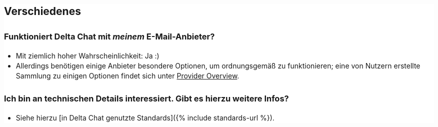 
## Verschiedenes

### Funktioniert Delta Chat mit _meinem_ E-Mail-Anbieter?

- Mit ziemlich hoher Wahrscheinlichkeit: Ja :) 
- Allerdings benötigen einige Anbieter besondere Optionen, um ordnungsgemäß zu funktionieren; eine von Nutzern erstellte Sammlung zu einigen Optionen findet sich unter [Provider Overview](https://providers.delta.chat).


### Ich bin an technischen Details interessiert. Gibt es hierzu weitere Infos?

- Siehe hierzu [in Delta Chat genutzte Standards]({% include standards-url %}).

